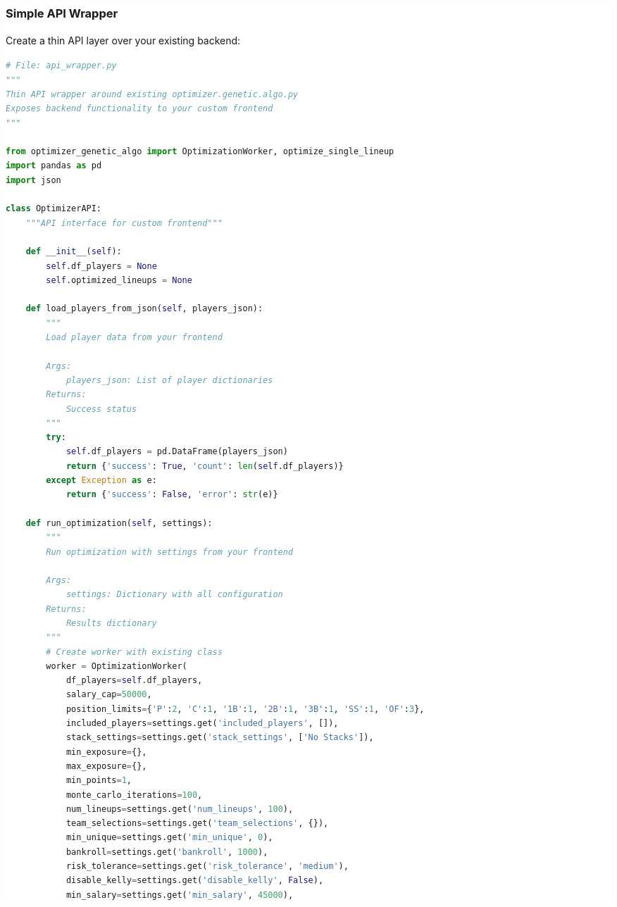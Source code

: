 ### Simple API Wrapper

Create a thin API layer over your existing backend:

```python
# File: api_wrapper.py
"""
Thin API wrapper around existing optimizer.genetic.algo.py
Exposes backend functionality to your custom frontend
"""

from optimizer_genetic_algo import OptimizationWorker, optimize_single_lineup
import pandas as pd
import json

class OptimizerAPI:
    """API interface for custom frontend"""
    
    def __init__(self):
        self.df_players = None
        self.optimized_lineups = None
    
    def load_players_from_json(self, players_json):
        """
        Load player data from your frontend
        
        Args:
            players_json: List of player dictionaries
        Returns:
            Success status
        """
        try:
            self.df_players = pd.DataFrame(players_json)
            return {'success': True, 'count': len(self.df_players)}
        except Exception as e:
            return {'success': False, 'error': str(e)}
    
    def run_optimization(self, settings):
        """
        Run optimization with settings from your frontend
        
        Args:
            settings: Dictionary with all configuration
        Returns:
            Results dictionary
        """
        # Create worker with existing class
        worker = OptimizationWorker(
            df_players=self.df_players,
            salary_cap=50000,
            position_limits={'P':2, 'C':1, '1B':1, '2B':1, '3B':1, 'SS':1, 'OF':3},
            included_players=settings.get('included_players', []),
            stack_settings=settings.get('stack_settings', ['No Stacks']),
            min_exposure={},
            max_exposure={},
            min_points=1,
            monte_carlo_iterations=100,
            num_lineups=settings.get('num_lineups', 100),
            team_selections=settings.get('team_selections', {}),
            min_unique=settings.get('min_unique', 0),
            bankroll=settings.get('bankroll', 1000),
            risk_tolerance=settings.get('risk_tolerance', 'medium'),
            disable_kelly=settings.get('disable_kelly', False),
            min_salary=settings.get('min_salary', 45000),
```